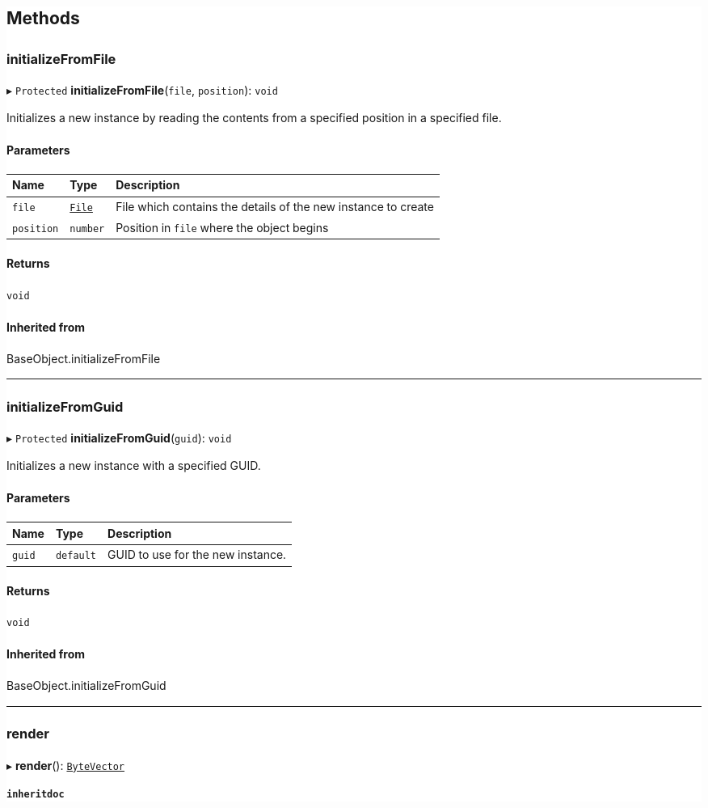 ## Methods

### initializeFromFile

▸ `Protected` **initializeFromFile**(`file`, `position`): `void`

Initializes a new instance by reading the contents from a specified position in a specified
file.

#### Parameters

| Name | Type | Description |
| :------ | :------ | :------ |
| `file` | [`File`](file.md) | File which contains the details of the new instance to create |
| `position` | `number` | Position in `file` where the object begins |

#### Returns

`void`

#### Inherited from

BaseObject.initializeFromFile

___

### initializeFromGuid

▸ `Protected` **initializeFromGuid**(`guid`): `void`

Initializes a new instance with a specified GUID.

#### Parameters

| Name | Type | Description |
| :------ | :------ | :------ |
| `guid` | `default` | GUID to use for the new instance. |

#### Returns

`void`

#### Inherited from

BaseObject.initializeFromGuid

___

### render

▸ **render**(): [`ByteVector`](bytevector.md)

**`inheritdoc`**
